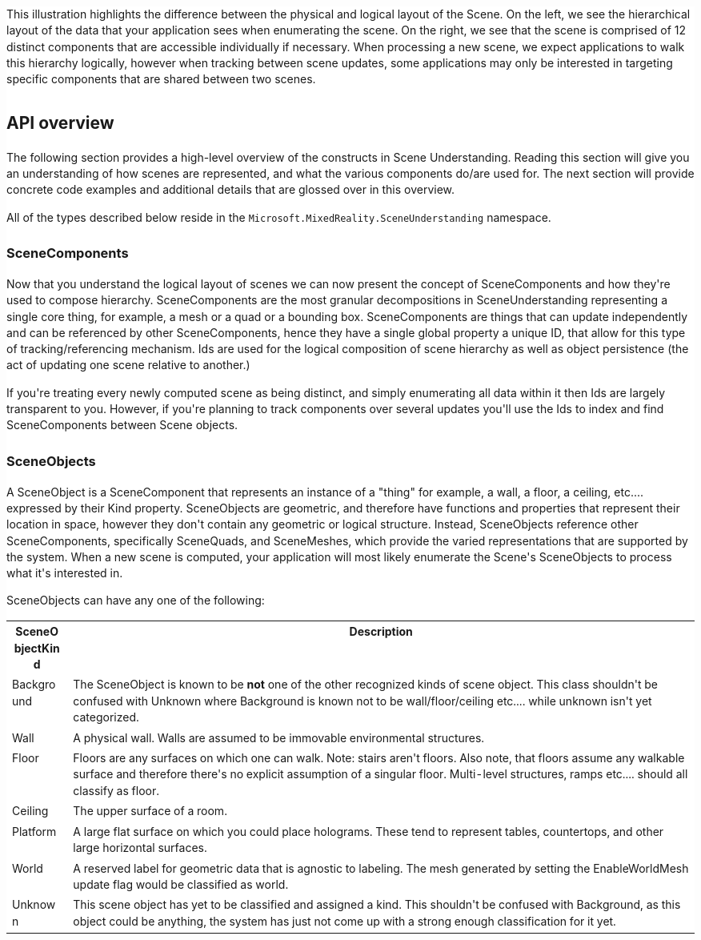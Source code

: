 This illustration highlights the difference between the physical and logical layout of the Scene. On the left, we see the hierarchical layout of the data that your application sees when enumerating the scene. On the right, we see that the scene is comprised of 12 distinct components that are accessible individually if necessary. When processing a new scene, we expect applications to walk this hierarchy logically, however when tracking between scene updates, some applications may only be interested in targeting specific components that are shared between two scenes.

## API overview

The following section provides a high-level overview of the constructs in Scene Understanding. Reading this section will give you an  understanding of how scenes are represented, and what the various components do/are used for. The next section will provide concrete code examples and additional details that are glossed over in this overview.

All of the types described below reside in the `Microsoft.MixedReality.SceneUnderstanding` namespace.

### SceneComponents

Now that you understand the logical layout of scenes we can now present the concept of SceneComponents and how they're used to compose hierarchy. SceneComponents are the most granular decompositions in SceneUnderstanding representing a single core thing, for example, a mesh or a quad or a bounding box. SceneComponents are things that can update independently and can be referenced by other SceneComponents, hence they have a single global property a unique ID, that allow for this type of tracking/referencing mechanism. Ids are used for the logical composition of scene hierarchy as well as object persistence (the act of updating one scene relative to another.) 

If you're treating every newly computed scene as being distinct, and simply enumerating all data within it then Ids are largely transparent to you. However, if you're planning to track components over several updates you'll use the Ids to index and find SceneComponents between Scene objects.

### SceneObjects

A SceneObject is a SceneComponent that represents an instance of a "thing" for example, a wall, a floor, a ceiling, etc.... expressed by their Kind property. SceneObjects are geometric, and therefore have functions and properties that represent their location in space, however they don't contain any geometric or logical structure. Instead, SceneObjects reference other SceneComponents, specifically SceneQuads, and SceneMeshes, which provide the varied representations that are supported by the system. When a new scene is computed, your application will most likely enumerate the Scene's SceneObjects to process what it's interested in.

SceneObjects can have any one of the following:

<table>
<tr>
<th>SceneObjectKind</th> <th>Description</th>
</tr>
<tr><td>Background</td><td>The SceneObject is known to be <b>not</b> one of the other recognized kinds of scene object. This class shouldn't be confused with Unknown where Background is known not to be wall/floor/ceiling etc.... while unknown isn't yet categorized.</b></td></tr>
<tr><td>Wall</td><td>A physical wall. Walls are assumed to be immovable environmental structures.</td></tr>
<tr><td>Floor</td><td>Floors are any surfaces on which one can walk. Note: stairs aren't floors. Also note, that floors assume any walkable surface and therefore there's no explicit assumption of a singular floor. Multi-level structures, ramps etc.... should all classify as floor.</td></tr>
<tr><td>Ceiling</td><td>The upper surface of a room.</td></tr>
<tr><td>Platform</td><td>A large flat surface on which you could place holograms. These tend to represent tables, countertops, and other large horizontal surfaces.</td></tr>
<tr><td>World</td><td>A reserved label for geometric data that is agnostic to labeling. The mesh generated by setting the EnableWorldMesh update flag would be classified as world.</td></tr>
<tr><td>Unknown</td><td>This scene object has yet to be classified and assigned a kind. This shouldn't be confused with Background, as this object could be anything, the system has just not come up with a strong enough classification for it yet.</td></tr>
</tr>
</table>
